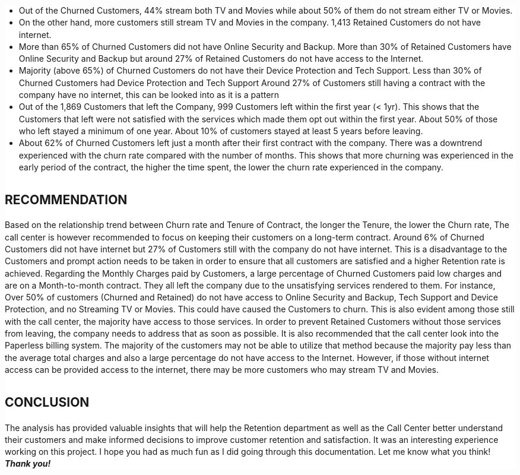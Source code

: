 - Out of the Churned Customers, 44% stream both TV and Movies while about 50% of them do not stream either TV or Movies.
- On the other hand, more customers still stream TV and Movies in the company. 1,413 Retained Customers do not have internet.
- More than 65% of Churned Customers did not have Online Security and Backup. More than 30% of Retained Customers have Online Security and Backup but around 27% of Retained Customers do not have access to the Internet.
- Majority (above 65%) of Churned Customers do not have their Device Protection and Tech Support. Less than 30% of Churned Customers had Device Protection and Tech Support
Around 27% of Customers still having a contract with the company have no internet, this can be looked into as it is a pattern
- Out of the 1,869 Customers that left the Company, 999 Customers left within the first year (< 1yr). This shows that the Customers that left were not satisfied with the services which made them opt out within the first year. About 50% of those who left stayed a minimum of one year. About 10% of customers stayed at least 5 years before leaving.
- About 62% of Churned Customers left just a month after their first contract with the company. There was a downtrend experienced with the churn rate compared with the number of months. This shows that more churning was experienced in the early period of the contract, the higher the time spent, the lower the churn rate experienced in the company.

## RECOMMENDATION 

Based on the relationship trend between Churn rate and Tenure of Contract, the longer the Tenure, the lower the Churn rate, The call center is however recommended to focus on keeping their customers on a long-term contract.
Around 6% of Churned Customers did not have internet but 27% of Customers still with the company do not have internet. This is a disadvantage to the Customers and prompt action needs to be taken in order to ensure that all customers are satisfied and a higher Retention rate is achieved.
Regarding the Monthly Charges paid by Customers, a large percentage of Churned Customers paid low charges and are on a Month-to-month contract. They all left the company due to the unsatisfying services rendered to them. For instance, Over 50% of customers (Churned and Retained) do not have access to Online Security and Backup, Tech Support and Device Protection, and no Streaming TV or Movies. This could have caused the Customers to churn. This is also evident among those still with the call center, the majority have access to those services. In order to prevent Retained Customers without those services from leaving, the company needs to address that as soon as possible.
It is also recommended that the call center look into the Paperless billing system. The majority of the customers may not be able to utilize that method because the majority pay less than the average total charges and also a large percentage do not have access to the Internet.
However, if those without internet access can be provided access to the internet, there may be more customers who may stream TV and Movies.

## CONCLUSION
The analysis has provided valuable insights that will help the Retention department as well as the Call Center better understand their customers and make informed decisions to improve customer retention and satisfaction.
It was an interesting experience working on this project. I hope you had as much fun as I did going through this documentation. Let me know what you think! **_Thank you!_**
